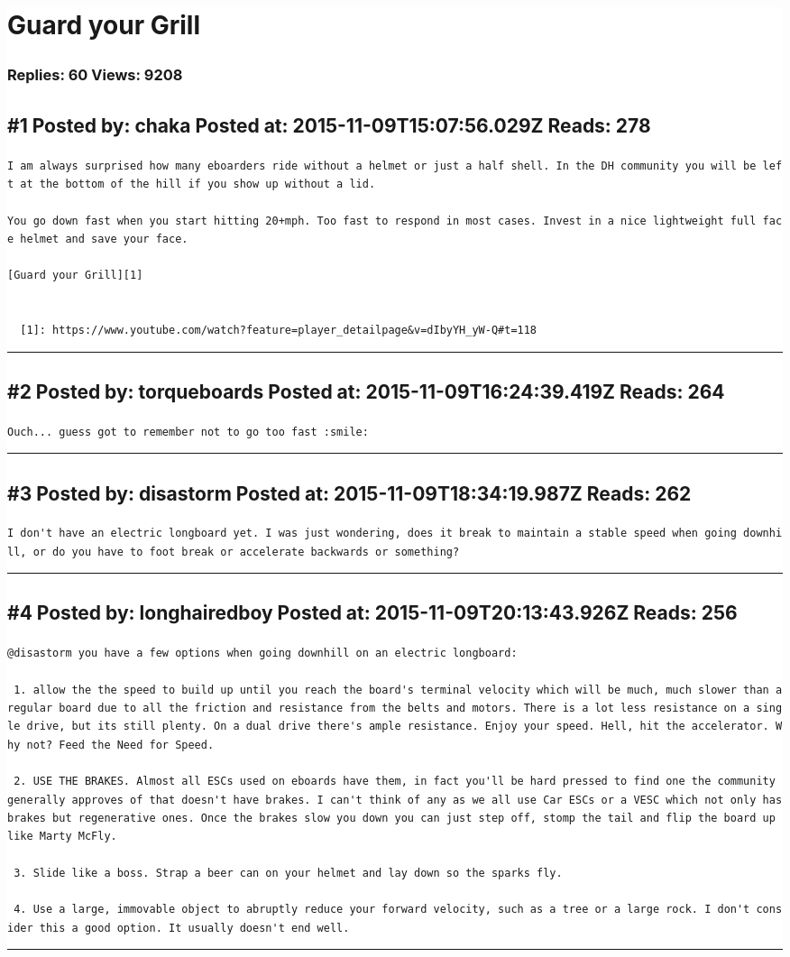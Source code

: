 # Guard your Grill

### Replies: 60 Views: 9208

## \#1 Posted by: chaka Posted at: 2015-11-09T15:07:56.029Z Reads: 278

```
I am always surprised how many eboarders ride without a helmet or just a half shell. In the DH community you will be left at the bottom of the hill if you show up without a lid.

You go down fast when you start hitting 20+mph. Too fast to respond in most cases. Invest in a nice lightweight full face helmet and save your face.

[Guard your Grill][1]


  [1]: https://www.youtube.com/watch?feature=player_detailpage&v=dIbyYH_yW-Q#t=118
```

---
## \#2 Posted by: torqueboards Posted at: 2015-11-09T16:24:39.419Z Reads: 264

```
Ouch... guess got to remember not to go too fast :smile:
```

---
## \#3 Posted by: disastorm Posted at: 2015-11-09T18:34:19.987Z Reads: 262

```
I don't have an electric longboard yet. I was just wondering, does it break to maintain a stable speed when going downhill, or do you have to foot break or accelerate backwards or something?
```

---
## \#4 Posted by: longhairedboy Posted at: 2015-11-09T20:13:43.926Z Reads: 256

```
@disastorm you have a few options when going downhill on an electric longboard: 

 1. allow the the speed to build up until you reach the board's terminal velocity which will be much, much slower than a regular board due to all the friction and resistance from the belts and motors. There is a lot less resistance on a single drive, but its still plenty. On a dual drive there's ample resistance. Enjoy your speed. Hell, hit the accelerator. Why not? Feed the Need for Speed. 

 2. USE THE BRAKES. Almost all ESCs used on eboards have them, in fact you'll be hard pressed to find one the community generally approves of that doesn't have brakes. I can't think of any as we all use Car ESCs or a VESC which not only has brakes but regenerative ones. Once the brakes slow you down you can just step off, stomp the tail and flip the board up like Marty McFly. 

 3. Slide like a boss. Strap a beer can on your helmet and lay down so the sparks fly. 

 4. Use a large, immovable object to abruptly reduce your forward velocity, such as a tree or a large rock. I don't consider this a good option. It usually doesn't end well.
```

---

  [1]: http://triple8.com/product/invader/
  [1]: /uploads/db1493/original/1X/075c9d564f218c3ff33154db43835bdd8b0e1008.jpg
  [1]: http://www.zgskate.com/helmets/
  [1]: https://youtu.be/qpJfywfWxbQ?t=1m21s
  [1]: https://www.ruroc.com/12-helmets